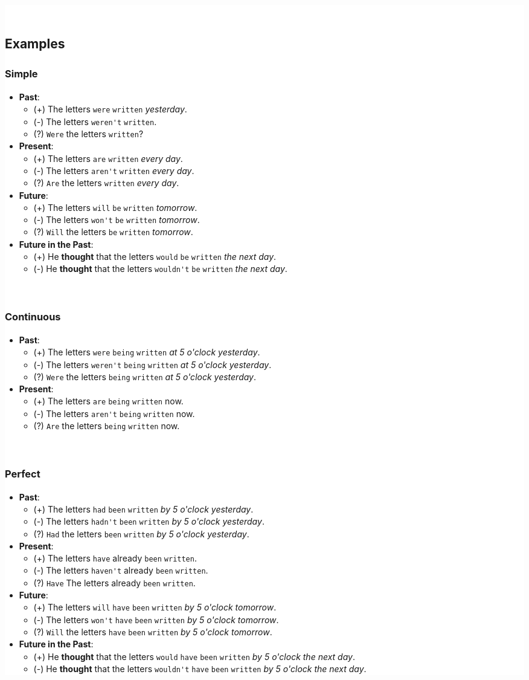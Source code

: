 <br>

## Examples
### Simple
- **Past**:
    - (\+) The letters `were` `written` *yesterday*.
    - (\-) The letters `weren't` `written`.
    - (?) `Were` the letters `written`?
- **Present**:
    - (\+) The letters `are` `written` *every day*.
    - (\-) The letters `aren't` `written` *every day*.
    - (?) `Are` the letters `written` *every day*.
- **Future**:
    - (\+) The letters `will` `be` `written` *tomorrow*.
    - (\-) The letters `won't` `be` `written` *tomorrow*.
    - (?) `Will` the letters `be` `written` *tomorrow*.
- **Future in the Past**:
    - (\+) He **thought** that the letters `would` `be` `written` *the next day*.
    - (\-) He **thought** that the letters `wouldn't` `be` `written` *the next day*.

<br>

### Continuous
- **Past**:
    - (\+) The letters `were` `being` `written` *at 5 o'clock yesterday*.
    - (\-) The letters `weren't` `being` `written` *at 5 o'clock yesterday*.
    - (?) `Were` the letters `being` `written` *at 5 o'clock yesterday*.
- **Present**:
    - (\+) The letters `are` `being` `written` now.
    - (\-) The letters `aren't` `being` `written` now.
    - (?) `Are` the letters `being` `written` now.

<br>

### Perfect
- **Past**:
    - (\+) The letters `had` `been` `written` *by 5 o'clock yesterday*.
    - (\-) The letters `hadn't` `been` `written` *by 5 o'clock yesterday*.
    - (?) `Had` the letters `been` `written` *by 5 o'clock yesterday*.
- **Present**:
    - (\+) The letters `have` already `been` `written`.
    - (\-) The letters `haven't` already `been` `written`.
    - (?) `Have` The letters already `been` `written`.
- **Future**:
    - (\+) The letters `will` `have` `been` `written` *by 5 o'clock tomorrow*.
    - (\-) The letters `won't` `have` `been` `written` *by 5 o'clock tomorrow*.
    - (?) `Will` the letters `have` `been` `written` *by 5 o'clock tomorrow*.
- **Future in the Past**:
    - (\+) He **thought** that the letters `would` `have` `been` `written` *by 5 o'clock the next day*.
    - (\-) He **thought** that the letters `wouldn't` `have` `been` `written` *by 5 o'clock the next day*.
